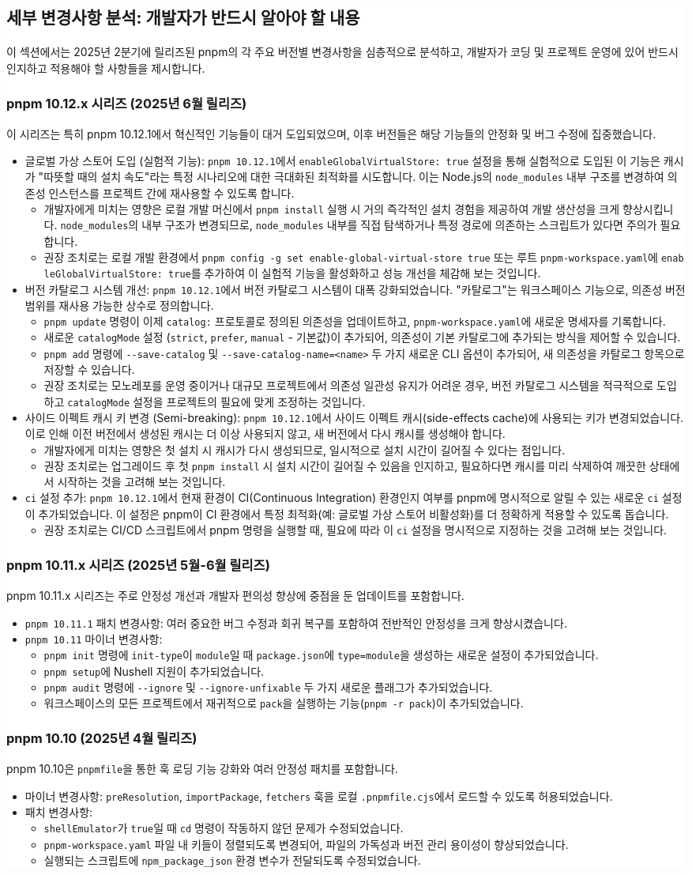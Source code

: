 ## 세부 변경사항 분석: 개발자가 반드시 알아야 할 내용

이 섹션에서는 2025년 2분기에 릴리즈된 pnpm의 각 주요 버전별 변경사항을 심층적으로 분석하고, 개발자가 코딩 및 프로젝트 운영에 있어 반드시 인지하고 적용해야 할 사항들을 제시합니다.

### pnpm 10.12.x 시리즈 (2025년 6월 릴리즈)

이 시리즈는 특히 pnpm 10.12.1에서 혁신적인 기능들이 대거 도입되었으며, 이후 버전들은 해당 기능들의 안정화 및 버그 수정에 집중했습니다.

* 글로벌 가상 스토어 도입 (실험적 기능): `pnpm 10.12.1`에서 `enableGlobalVirtualStore: true` 설정을 통해 실험적으로 도입된 이 기능은 캐시가 "따뜻할 때의 설치 속도"라는 특정 시나리오에 대한 극대화된 최적화를 시도합니다. 이는 Node.js의 `node_modules` 내부 구조를 변경하여 의존성 인스턴스를 프로젝트 간에 재사용할 수 있도록 합니다.
  * 개발자에게 미치는 영향은 로컬 개발 머신에서 `pnpm install` 실행 시 거의 즉각적인 설치 경험을 제공하여 개발 생산성을 크게 향상시킵니다. `node_modules`의 내부 구조가 변경되므로, `node_modules` 내부를 직접 탐색하거나 특정 경로에 의존하는 스크립트가 있다면 주의가 필요합니다.
  * 권장 조치로는 로컬 개발 환경에서 `pnpm config -g set enable-global-virtual-store true` 또는 루트 `pnpm-workspace.yaml`에 `enableGlobalVirtualStore: true`를 추가하여 이 실험적 기능을 활성화하고 성능 개선을 체감해 보는 것입니다.
* 버전 카탈로그 시스템 개선: `pnpm 10.12.1`에서 버전 카탈로그 시스템이 대폭 강화되었습니다. "카탈로그"는 워크스페이스 기능으로, 의존성 버전 범위를 재사용 가능한 상수로 정의합니다.
  * `pnpm update` 명령이 이제 `catalog:` 프로토콜로 정의된 의존성을 업데이트하고, `pnpm-workspace.yaml`에 새로운 명세자를 기록합니다.
  * 새로운 `catalogMode` 설정 (`strict`, `prefer`, `manual` - 기본값)이 추가되어, 의존성이 기본 카탈로그에 추가되는 방식을 제어할 수 있습니다.
  * `pnpm add` 명령에 `--save-catalog` 및 `--save-catalog-name=<name>` 두 가지 새로운 CLI 옵션이 추가되어, 새 의존성을 카탈로그 항목으로 저장할 수 있습니다.
  * 권장 조치로는 모노레포를 운영 중이거나 대규모 프로젝트에서 의존성 일관성 유지가 어려운 경우, 버전 카탈로그 시스템을 적극적으로 도입하고 `catalogMode` 설정을 프로젝트의 필요에 맞게 조정하는 것입니다.
* 사이드 이펙트 캐시 키 변경 (Semi-breaking): `pnpm 10.12.1`에서 사이드 이펙트 캐시(side-effects cache)에 사용되는 키가 변경되었습니다. 이로 인해 이전 버전에서 생성된 캐시는 더 이상 사용되지 않고, 새 버전에서 다시 캐시를 생성해야 합니다.
  * 개발자에게 미치는 영향은 첫 설치 시 캐시가 다시 생성되므로, 일시적으로 설치 시간이 길어질 수 있다는 점입니다.
  * 권장 조치로는 업그레이드 후 첫 `pnpm install` 시 설치 시간이 길어질 수 있음을 인지하고, 필요하다면 캐시를 미리 삭제하여 깨끗한 상태에서 시작하는 것을 고려해 보는 것입니다.
* `ci` 설정 추가: `pnpm 10.12.1`에서 현재 환경이 CI(Continuous Integration) 환경인지 여부를 pnpm에 명시적으로 알릴 수 있는 새로운 `ci` 설정이 추가되었습니다. 이 설정은 pnpm이 CI 환경에서 특정 최적화(예: 글로벌 가상 스토어 비활성화)를 더 정확하게 적용할 수 있도록 돕습니다.
  * 권장 조치로는 CI/CD 스크립트에서 pnpm 명령을 실행할 때, 필요에 따라 이 `ci` 설정을 명시적으로 지정하는 것을 고려해 보는 것입니다.

### pnpm 10.11.x 시리즈 (2025년 5월-6월 릴리즈)

pnpm 10.11.x 시리즈는 주로 안정성 개선과 개발자 편의성 향상에 중점을 둔 업데이트를 포함합니다.

* `pnpm 10.11.1` 패치 변경사항: 여러 중요한 버그 수정과 회귀 복구를 포함하여 전반적인 안정성을 크게 향상시켰습니다.
* `pnpm 10.11` 마이너 변경사항:
  * `pnpm init` 명령에 `init-type`이 `module`일 때 `package.json`에 `type=module`을 생성하는 새로운 설정이 추가되었습니다.
  * `pnpm setup`에 Nushell 지원이 추가되었습니다.
  * `pnpm audit` 명령에 `--ignore` 및 `--ignore-unfixable` 두 가지 새로운 플래그가 추가되었습니다.
  * 워크스페이스의 모든 프로젝트에서 재귀적으로 `pack`을 실행하는 기능(`pnpm -r pack`)이 추가되었습니다.

### pnpm 10.10 (2025년 4월 릴리즈)

pnpm 10.10은 `pnpmfile`을 통한 훅 로딩 기능 강화와 여러 안정성 패치를 포함합니다.

* 마이너 변경사항: `preResolution`, `importPackage`, `fetchers` 훅을 로컬 `.pnpmfile.cjs`에서 로드할 수 있도록 허용되었습니다.
* 패치 변경사항:
  * `shellEmulator`가 `true`일 때 `cd` 명령이 작동하지 않던 문제가 수정되었습니다.
  * `pnpm-workspace.yaml` 파일 내 키들이 정렬되도록 변경되어, 파일의 가독성과 버전 관리 용이성이 향상되었습니다.
  * 실행되는 스크립트에 `npm_package_json` 환경 변수가 전달되도록 수정되었습니다.

